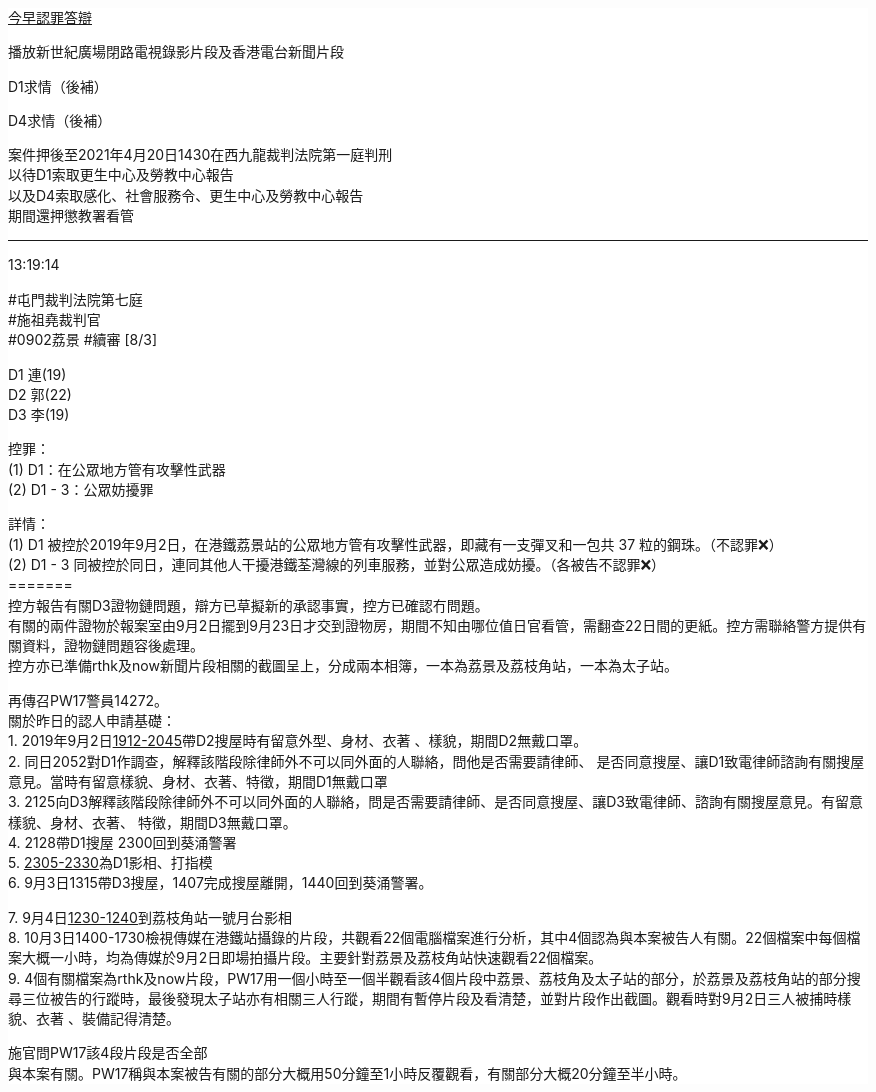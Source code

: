 [今早認罪答辯](https://t.me/youarenotalonehk_live/14775)  
  
播放新世紀廣場閉路電視錄影片段及香港電台新聞片段  
  
D1求情（後補）  
  
D4求情（後補）  
  
  
案件押後至2021年4月20日1430在西九龍裁判法院第一庭判刑  
以待D1索取更生中心及勞教中心報告  
以及D4索取感化、社會服務令、更生中心及勞教中心報告  
期間還押懲教署看管

---
      
13:19:14



\#屯門裁判法院第七庭  
\#施祖堯裁判官  
\#0902荔景 \#續審 \[8/3\]  
  
D1 連(19)  
D2 郭(22)  
D3 李(19)  
  
控罪：  
(1) D1：在公眾地方管有攻擊性武器  
(2) D1 - 3：公眾妨擾罪  
  
詳情：  
(1) D1 被控於2019年9月2日，在港鐵荔景站的公眾地方管有攻擊性武器，即藏有一支彈叉和一包共 37 粒的鋼珠。（不認罪❌）  
(2) D1 - 3 同被控於同日，連同其他人干擾港鐵荃灣線的列車服務，並對公眾造成妨擾。（各被告不認罪❌）  
\=======  
控方報告有關D3證物鏈問題，辯方已草擬新的承認事實，控方已確認冇問題。  
有關的兩件證物於報案室由9月2日擺到9月23日才交到證物房，期間不知由哪位值日官看管，需翻查22日間的更紙。控方需聯絡警方提供有關資料，證物鏈問題容後處理。  
控方亦已準備rthk及now新聞片段相關的截圖呈上，分成兩本相簿，一本為荔景及荔枝角站，一本為太子站。  
  
再傳召PW17警員14272。  
關於昨日的認人申請基礎：  
1\. 2019年9月2日[1912-2045](tel:1912-2045)帶D2搜屋時有留意外型、身材、衣著 、樣貌，期間D2無戴口罩。  
2\. 同日2052對D1作調查，解釋該階段除律師外不可以同外面的人聯絡，問他是否需要請律師、 是否同意搜屋、讓D1致電律師諮詢有關搜屋意見。當時有留意樣貌、身材、衣著、特徵，期間D1無戴口罩  
3\. 2125向D3解釋該階段除律師外不可以同外面的人聯絡，問是否需要請律師、是否同意搜屋、讓D3致電律師、諮詢有關搜屋意見。有留意樣貌、身材、衣著、 特徵，期間D3無戴口罩。  
4\. 2128帶D1搜屋 2300回到葵涌警署  
5\. [2305-2330](tel:2305-2330)為D1影相、打指模  
6\. 9月3日1315帶D3搜屋，1407完成搜屋離開，1440回到葵涌警署。  
  
7\. 9月4日[1230-1240](tel:1230-1240)到荔枝角站一號月台影相  
8\. 10月3日1400-1730檢視傳媒在港鐵站攝錄的片段，共觀看22個電腦檔案進行分析，其中4個認為與本案被告人有關。22個檔案中每個檔案大概一小時，均為傳媒於9月2日即場拍攝片段。主要針對荔景及荔枝角站快速觀看22個檔案。  
9\. 4個有關檔案為rthk及now片段，PW17用一個小時至一個半觀看該4個片段中荔景、荔枝角及太子站的部分，於荔景及荔枝角站的部分搜尋三位被告的行蹤時，最後發現太子站亦有相關三人行蹤，期間有暫停片段及看清楚，並對片段作出截圖。觀看時對9月2日三人被捕時樣貌、衣著 、裝備記得清楚。  
  
施官問PW17該4段片段是否全部  
與本案有關。PW17稱與本案被告有關的部分大概用50分鐘至1小時反覆觀看，有關部分大概20分鐘至半小時。  
  